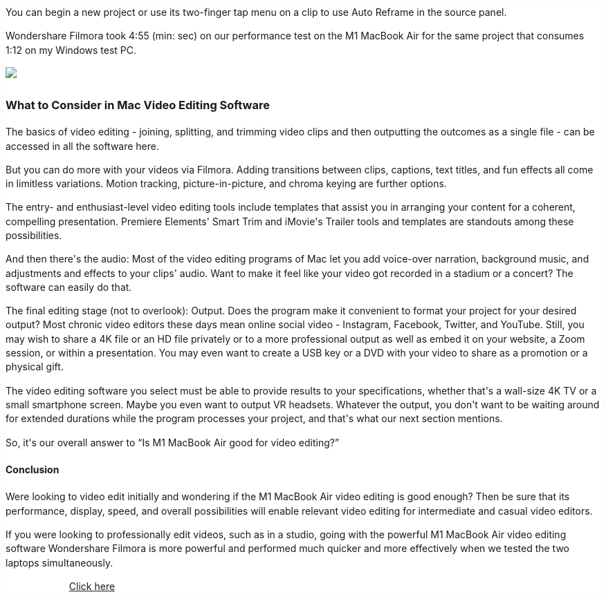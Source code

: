 You can begin a new project or use its two-finger tap menu on a clip to use Auto Reframe in the source panel.

Wondershare Filmora took 4:55 (min: sec) on our performance test on the M1 MacBook Air for the same project that consumes 1:12 on my Windows test PC.


<a href="https://shop.systoolsgroup.com/affiliate.php?ACCOUNT=SYSTOOBY&AFFILIATE=108875&PATH=https%3A%2F%2Fwww.systoolsgroup.com%3FAFFILIATE%3D108875%26RESOURCE%3DSysTools%2BGmail%2BBackup"><img src="https://www.systoolsgroup.com/box/gmail-backup.png" border="0"></a>

### What to Consider in Mac Video Editing Software

The basics of video editing - joining, splitting, and trimming video clips and then outputting the outcomes as a single file - can be accessed in all the software here.

But you can do more with your videos via Filmora. Adding transitions between clips, captions, text titles, and fun effects all come in limitless variations. Motion tracking, picture-in-picture, and chroma keying are further options.

The entry- and enthusiast-level video editing tools include templates that assist you in arranging your content for a coherent, compelling presentation. Premiere Elements' Smart Trim and iMovie's Trailer tools and templates are standouts among these possibilities.

And then there's the audio: Most of the video editing programs of Mac let you add voice-over narration, background music, and adjustments and effects to your clips' audio. Want to make it feel like your video got recorded in a stadium or a concert? The software can easily do that.

The final editing stage (not to overlook): Output. Does the program make it convenient to format your project for your desired output? Most chronic video editors these days mean online social video - Instagram, Facebook, Twitter, and YouTube. Still, you may wish to share a 4K file or an HD file privately or to a more professional output as well as embed it on your website, a Zoom session, or within a presentation. You may even want to create a USB key or a DVD with your video to share as a promotion or a physical gift.

The video editing software you select must be able to provide results to your specifications, whether that's a wall-size 4K TV or a small smartphone screen. Maybe you even want to output VR headsets. Whatever the output, you don't want to be waiting around for extended durations while the program processes your project, and that's what our next section mentions.

So, it's our overall answer to “Is M1 MacBook Air good for video editing?”

#### Conclusion

Were looking to video edit initially and wondering if the M1 MacBook Air video editing is good enough? Then be sure that its performance, display, speed, and overall possibilities will enable relevant video editing for intermediate and casual video editors.

If you were looking to professionally edit videos, such as in a studio, going with the powerful M1 MacBook Air video editing software Wondershare Filmora is more powerful and performed much quicker and more effectively when we tested the two laptops simultaneously.


<span id="1997795">
					<video width="250" height="250" style="cursor:pointer"
           poster="//a.impactradius-go.com/display-clicktoplayimage/1997795.jpeg"
           onclick="if(!this.playClicked){this.play();this.setAttribute('controls',true);this.playClicked=true;}">
	   <source src="//a.impactradius-go.com/display-ad/23621-1997795">
	   <img src="//a.impactradius-go.com/display-clicktoplayimage/1997795.jpeg" style="border: none; height: 100%; width: 100%; object-fit: contain">
	</video>
	<div style="width:250px;text-align:center"><a href="javascript:window.open(decodeURIComponent('https%3A%2F%2Fproteahair.pxf.io%2Fc%2F5597632%2F1997795%2F23621'), '_blank');void(0);">Click here</a></div>
</span>
<img height="0" width="0" src="https://imp.pxf.io/i/5597632/1997795/23621" style="position:absolute;visibility:hidden;" border="0" />
